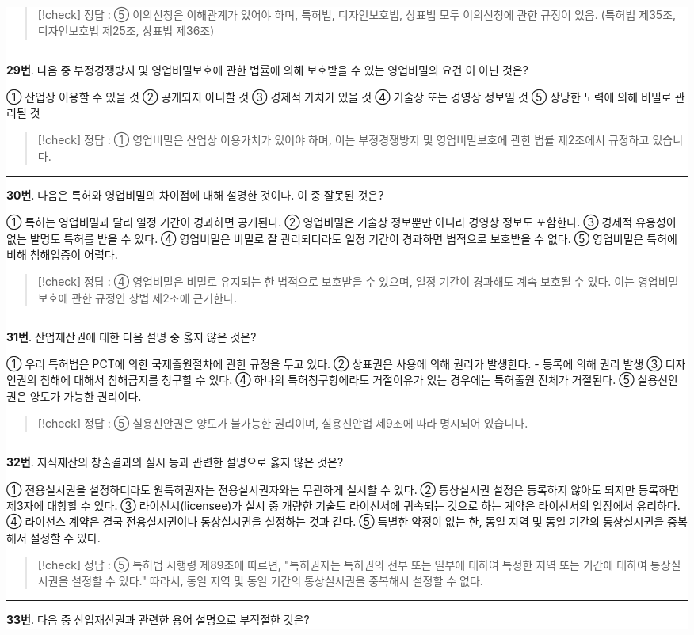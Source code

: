 >[!check] 정답 : ⑤
> 이의신청은 이해관계가 있어야 하며, 특허법, 디자인보호법, 상표법 모두 이의신청에 관한 규정이 있음. (특허법 제35조, 디자인보호법 제25조, 상표법 제36조)

---
**29번**. 다음 중 부정경쟁방지 및 영업비밀보호에 관한 법률에 의해 보호받을 수 있는 영업비밀의 요건
이 아닌 것은?

① 산업상 이용할 수 있을 것
② 공개되지 아니할 것
③ 경제적 가치가 있을 것
④ 기술상 또는 경영상 정보일 것
⑤ 상당한 노력에 의해 비밀로 관리될 것

>[!check] 정답 : ①
> 영업비밀은 산업상 이용가치가 있어야 하며, 이는 부정경쟁방지 및 영업비밀보호에 관한 법률 제2조에서 규정하고 있습니다.

---
**30번**. 다음은 특허와 영업비밀의 차이점에 대해 설명한 것이다. 이 중 잘못된 것은?

① 특허는 영업비밀과 달리 일정 기간이 경과하면 공개된다.
② 영업비밀은 기술상 정보뿐만 아니라 경영상 정보도 포함한다.
③ 경제적 유용성이 없는 발명도 특허를 받을 수 있다.
④ 영업비밀은 비밀로 잘 관리되더라도 일정 기간이 경과하면 법적으로 보호받을 수 없다.
⑤ 영업비밀은 특허에 비해 침해입증이 어렵다.

>[!check] 정답 : ④
> 영업비밀은 비밀로 유지되는 한 법적으로 보호받을 수 있으며, 일정 기간이 경과해도 계속 보호될 수 있다. 이는 영업비밀 보호에 관한 규정인 상법 제2조에 근거한다.

---
**31번**. 산업재산권에 대한 다음 설명 중 옳지 않은 것은?

① 우리 특허법은 PCT에 의한 국제출원절차에 관한 규정을 두고 있다.
② 상표권은 사용에 의해 권리가 발생한다. - 등록에 의해 권리 발생
③ 디자인권의 침해에 대해서 침해금지를 청구할 수 있다.
④ 하나의 특허청구항에라도 거절이유가 있는 경우에는 특허출원 전체가 거절된다.
⑤ 실용신안권은 양도가 가능한 권리이다.

>[!check] 정답 : ⑤
> 실용신안권은 양도가 불가능한 권리이며, 실용신안법 제9조에 따라 명시되어 있습니다.

---
**32번**. 지식재산의 창출결과의 실시 등과 관련한 설명으로 옳지 않은 것은?

① 전용실시권을 설정하더라도 원특허권자는 전용실시권자와는 무관하게 실시할 수 있다.
② 통상실시권 설정은 등록하지 않아도 되지만 등록하면 제3자에 대항할 수 있다.
③ 라이선시(licensee)가 실시 중 개량한 기술도 라이선서에 귀속되는 것으로 하는 계약은
라이선서의 입장에서 유리하다.
④ 라이선스 계약은 결국 전용실시권이나 통상실시권을 설정하는 것과 같다.
⑤ 특별한 약정이 없는 한, 동일 지역 및 동일 기간의 통상실시권을 중복해서 설정할 수 있다.

>[!check] 정답 : ⑤
> 특허법 시행령 제89조에 따르면, "특허권자는 특허권의 전부 또는 일부에 대하여 특정한 지역 또는 기간에 대하여 통상실시권을 설정할 수 있다." 따라서, 동일 지역 및 동일 기간의 통상실시권을 중복해서 설정할 수 없다.

---
**33번**. 다음 중 산업재산권과 관련한 용어 설명으로 부적절한 것은?
